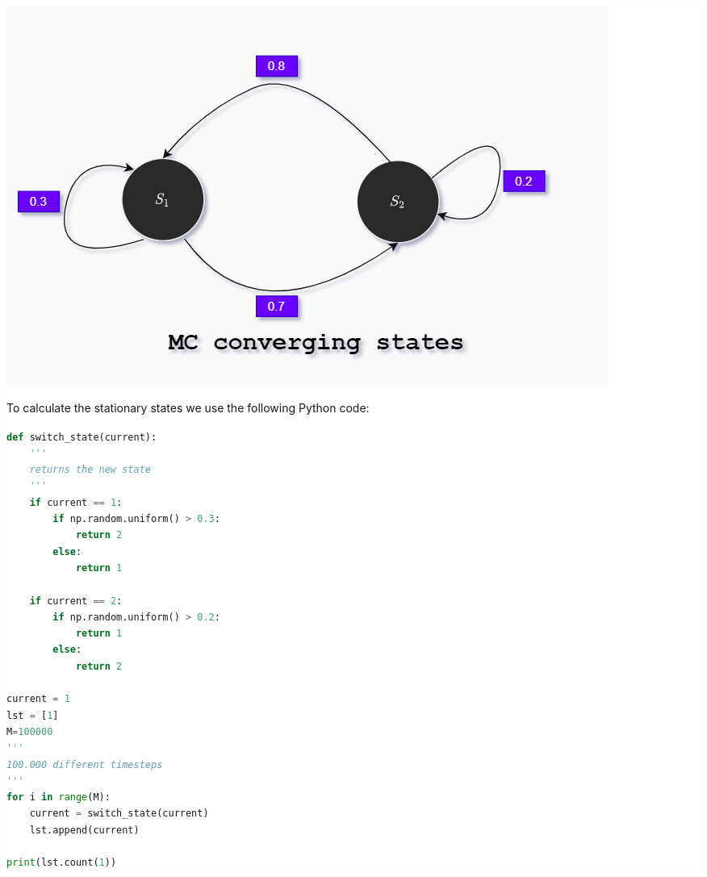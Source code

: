 ![converging](/images/2021/04/smc-c.png)
 
To calculate the stationary states we use the following Python code:
 
```python
def switch_state(current):
    '''
    returns the new state
    '''
    if current == 1:
        if np.random.uniform() > 0.3:
            return 2
        else: 
            return 1
        
    if current == 2:
        if np.random.uniform() > 0.2:
            return 1
        else: 
            return 2
        
current = 1
lst = [1]
M=100000
'''
100.000 different timesteps
'''
for i in range(M): 
    current = switch_state(current)
    lst.append(current)
 
print(lst.count(1))
```
 